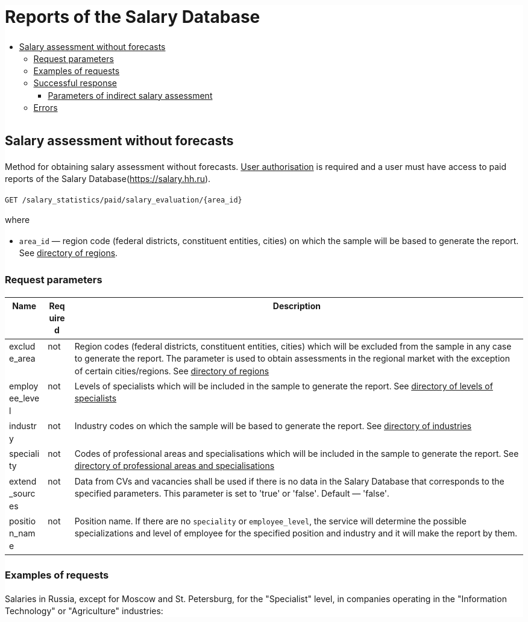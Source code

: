 # Reports of the Salary Database

* [Salary assessment without forecasts](#salary-evaluation)
    * [Request parameters](#salary-evaluation-params)
    * [Examples of requests](#salary-evaluation-examples)
    * [Successful response](#salary-evaluation-response)
        * [Parameters of indirect salary assessment](#salary-evaluation-response-indirect-calculation)
    * [Errors](#salary-evaluation-errors)

<a name="salary-evaluation"></a>
## Salary assessment without forecasts

Method for obtaining salary assessment without forecasts.
[User authorisation](authorization_for_user.md) is required
and a user must have access to paid reports of the Salary Database(https://salary.hh.ru).

```
GET /salary_statistics/paid/salary_evaluation/{area_id}
```

where
* `area_id` — region code (federal districts, constituent entities, cities) on which the sample will be based to generate the report. See [directory of regions](salary_dictionaries.md#salary-areas).


<a name="salary-evaluation-params"></a>
### Request parameters

Name | Required | Description
--- | --- | ---
exclude_area | not | Region codes (federal districts, constituent entities, cities) which will be excluded from the sample in any case to generate the report. The parameter is used to obtain assessments in the regional market with the exception of certain cities/regions.  See [directory of regions](salary_dictionaries.md#salary-areas)
employee_level | not | Levels of specialists which will be included in the sample to generate the report. See [directory of levels of specialists](salary_dictionaries.md#employee-levels)
industry | not | Industry codes on which the sample will be based to generate the report.  See [directory of industries](salary_dictionaries.md#salary-industries)
speciality | not | Codes of professional areas and specialisations which will be included in the sample to generate the report. See [directory of professional areas and specialisations](salary_dictionaries.md#professional-areas)
extend_sources | not | Data from CVs and vacancies shall be used if there is no data in the Salary Database that corresponds to the specified parameters. This parameter is set to 'true' or 'false'. Default — 'false'.
position_name | not | Position name. If there are no `speciality` or `employee_level`, the service will determine the possible specializations and level of employee for the specified position and industry and it will make the report by them.

<a name="salary-evaluation-examples"></a>
### Examples of requests

Salaries in Russia, except for Moscow and St. Petersburg, for the "Specialist" level,
in companies operating in the "Information Technology" or "Agriculture" industries: 
